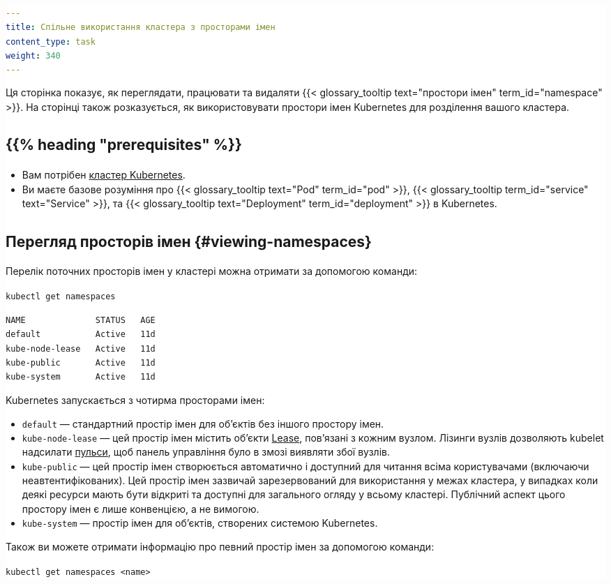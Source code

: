 ```yaml
---
title: Спільне використання кластера з просторами імен
content_type: task
weight: 340
---
```




Ця сторінка показує, як переглядати, працювати та видаляти {{< glossary_tooltip text="простори імен" term_id="namespace" >}}. На сторінці також розказується, як використовувати простори імен Kubernetes для розділення вашого кластера.

## {{% heading "prerequisites" %}}

* Вам потрібен [кластер Kubernetes](/uk/docs/setup/).
* Ви маєте базове розуміння про {{< glossary_tooltip text="Pod" term_id="pod" >}}, {{< glossary_tooltip term_id="service" text="Service" >}}, та {{< glossary_tooltip text="Deployment" term_id="deployment" >}} в Kubernetes.



## Перегляд просторів імен {#viewing-namespaces}

Перелік поточних просторів імен у кластері можна отримати за допомогою команди:

```shell
kubectl get namespaces
```

```console
NAME              STATUS   AGE
default           Active   11d
kube-node-lease   Active   11d
kube-public       Active   11d
kube-system       Active   11d
```

Kubernetes запускається з чотирма просторами імен:

* `default` — стандартний простір імен для обʼєктів без іншого простору імен.
* `kube-node-lease` — цей простір імен містить обʼєкти [Lease](/uk/docs/concepts/architecture/leases/), повʼязані з кожним вузлом. Лізинги вузлів дозволяють kubelet надсилати [пульси](/uk/docs/concepts/architecture/nodes/#heartbeats), щоб панель управління було в змозі виявляти збої вузлів.
* `kube-public` — цей простір імен створюється автоматично і доступний для читання всіма користувачами (включаючи неавтентифікованих). Цей простір імен зазвичай зарезервований для використання у межах кластера, у випадках коли деякі ресурси мають бути відкриті та доступні для загального огляду у всьому кластері. Публічний аспект цього простору імен є лише конвенцією, а не вимогою.
* `kube-system` — простір імен для обʼєктів, створених системою Kubernetes.

Також ви можете отримати інформацію про певний простір імен за допомогою команди:

```shell
kubectl get namespaces <name>
```
